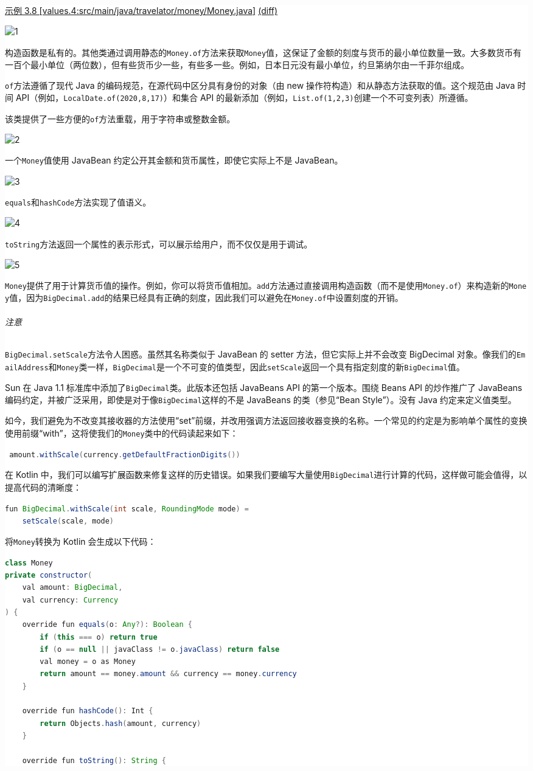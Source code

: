 [示例 3.8 [values.4:src/main/java/travelator/money/Money.java]](https://java-to-kotlin.dev/code.html?ref=3.8&show=file) [(diff)](https://java-to-kotlin.dev/code.html?ref=3.8&show=diff)

![1](img/#co_introduction_CO3-1)

构造函数是私有的。其他类通过调用静态的`Money.of`方法来获取`Money`值，这保证了金额的刻度与货币的最小单位数量一致。大多数货币有一百个最小单位（两位数），但有些货币少一些，有些多一些。例如，日本日元没有最小单位，约旦第纳尔由一千菲尔组成。

`of`方法遵循了现代 Java 的编码规范，在源代码中区分具有身份的对象（由 new 操作符构造）和从静态方法获取的值。这个规范由 Java 时间 API（例如，`LocalDate.of(2020,8,17)`）和集合 API 的最新添加（例如，`List.of(1,2,3)`创建一个不可变列表）所遵循。

该类提供了一些方便的`of`方法重载，用于字符串或整数金额。

![2](img/#co_introduction_CO3-3)

一个`Money`值使用 JavaBean 约定公开其金额和货币属性，即使它实际上不是 JavaBean。

![3](img/#co_introduction_CO3-4)

`equals`和`hashCode`方法实现了值语义。

![4](img/#co_introduction_CO3-7)

`toString`方法返回一个属性的表示形式，可以展示给用户，而不仅仅是用于调试。

![5](img/#co_introduction_CO3-8)

`Money`提供了用于计算货币值的操作。例如，你可以将货币值相加。`add`方法通过直接调用构造函数（而不是使用`Money.of`）来构造新的`Money`值，因为`BigDecimal.add`的结果已经具有正确的刻度，因此我们可以避免在`Money.of`中设置刻度的开销。

###### 注意

`BigDecimal.setScale`方法令人困惑。虽然其名称类似于 JavaBean 的 setter 方法，但它实际上并不会改变 BigDecimal 对象。像我们的`EmailAddress`和`Money`类一样，`BigDecimal`是一个不可变的值类型，因此`setScale`返回一个具有指定刻度的新`BigDecimal`值。

Sun 在 Java 1.1 标准库中添加了`BigDecimal`类。此版本还包括 JavaBeans API 的第一个版本。围绕 Beans API 的炒作推广了 JavaBeans 编码约定，并被广泛采用，即使是对于像`BigDecimal`这样的不是 JavaBeans 的类（参见“Bean Style”）。没有 Java 约定来定义值类型。

如今，我们避免为不改变其接收器的方法使用“set”前缀，并改用强调方法返回接收器变换的名称。一个常见的约定是为影响单个属性的变换使用前缀“with”，这将使我们的`Money`类中的代码读起来如下：

```java
 amount.withScale(currency.getDefaultFractionDigits())
```

在 Kotlin 中，我们可以编写扩展函数来修复这样的历史错误。如果我们要编写大量使用`BigDecimal`进行计算的代码，这样做可能会值得，以提高代码的清晰度：

```java
fun BigDecimal.withScale(int scale, RoundingMode mode) =
    setScale(scale, mode)
```

将`Money`转换为 Kotlin 会生成以下代码：

```java
class Money
private constructor(
    val amount: BigDecimal,
    val currency: Currency
) {
    override fun equals(o: Any?): Boolean {
        if (this === o) return true
        if (o == null || javaClass != o.javaClass) return false
        val money = o as Money
        return amount == money.amount && currency == money.currency
    }

    override fun hashCode(): Int {
        return Objects.hash(amount, currency)
    }

    override fun toString(): String {
```